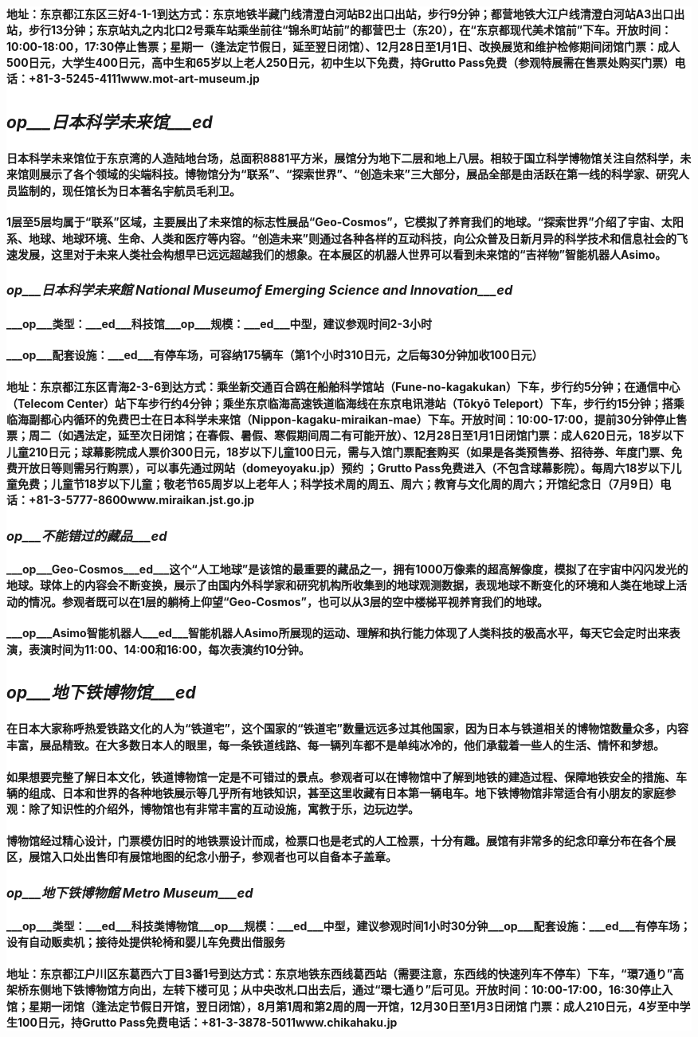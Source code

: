 #### 地址：东京都江东区三好4-1-1到达方式：东京地铁半藏门线清澄白河站B2出口出站，步行9分钟；都营地铁大江户线清澄白河站A3出口出站，步行13分钟；东京站丸之内北口2号乘车站乘坐前往“锦糸町站前”的都营巴士（东20），在“东京都现代美术馆前”下车。开放时间：10:00-18:00，17:30停止售票；星期一（逢法定节假日，延至翌日闭馆）、12月28日至1月1日、改换展览和维护检修期间闭馆门票：成人500日元，大学生400日元，高中生和65岁以上老人250日元，初中生以下免费，持Grutto Pass免费（参观特展需在售票处购买门票）电话：+81-3-5245-4111www.mot-art-museum.jp
## ___op___日本科学未来馆___ed___
#### 日本科学未来馆位于东京湾的人造陆地台场，总面积8881平方米，展馆分为地下二层和地上八层。相较于国立科学博物馆关注自然科学，未来馆则展示了各个领域的尖端科技。博物馆分为“联系”、“探索世界”、“创造未来”三大部分，展品全部是由活跃在第一线的科学家、研究人员监制的，现任馆长为日本著名宇航员毛利卫。
#### 1层至5层均属于“联系”区域，主要展出了未来馆的标志性展品“Geo-Cosmos”，它模拟了养育我们的地球。“探索世界”介绍了宇宙、太阳系、地球、地球环境、生命、人类和医疗等内容。“创造未来”则通过各种各样的互动科技，向公众普及日新月异的科学技术和信息社会的飞速发展，这里对于未来人类社会构想早已远远超越我们的想象。在本展区的机器人世界可以看到未来馆的“吉祥物”智能机器人Asimo。
### ___op___日本科学未来館 National Museumof Emerging Science and Innovation___ed___
#### ___op___类型：___ed___科技馆___op___规模：___ed___中型，建议参观时间2-3小时
#### ___op___配套设施：___ed___有停车场，可容纳175辆车（第1个小时310日元，之后每30分钟加收100日元）
#### 地址：东京都江东区青海2-3-6到达方式：乘坐新交通百合鸥在船舶科学馆站（Fune-no-kagakukan）下车，步行约5分钟；在通信中心（Telecom Center）站下车步行约4分钟；乘坐东京临海高速铁道临海线在东京电讯港站（Tōkyō Teleport）下车，步行约15分钟；搭乘临海副都心内循环的免费巴士在日本科学未来馆（Nippon-kagaku-miraikan-mae）下车。开放时间：10:00-17:00，提前30分钟停止售票；周二（如遇法定，延至次日闭馆；在春假、暑假、寒假期间周二有可能开放）、12月28日至1月1日闭馆门票：成人620日元，18岁以下儿童210日元；球幕影院成人票价300日元，18岁以下儿童100日元，需与入馆门票配套购买（如果是各类预售券、招待券、年度门票、免费开放日等则需另行购票），可以事先通过网站（domeyoyaku.jp）预约 ；Grutto Pass免费进入（不包含球幕影院）。每周六18岁以下儿童免费；儿童节18岁以下儿童；敬老节65周岁以上老年人；科学技术周的周五、周六；教育与文化周的周六；开馆纪念日（7月9日）电话：+81-3-5777-8600www.miraikan.jst.go.jp
### ___op___不能错过的藏品___ed___
#### ___op___Geo-Cosmos___ed___这个“人工地球”是该馆的最重要的藏品之一，拥有1000万像素的超高解像度，模拟了在宇宙中闪闪发光的地球。球体上的内容会不断变换，展示了由国内外科学家和研究机构所收集到的地球观测数据，表现地球不断变化的环境和人类在地球上活动的情况。参观者既可以在1层的躺椅上仰望“Geo-Cosmos”，也可以从3层的空中楼梯平视养育我们的地球。
#### ___op___Asimo智能机器人___ed___智能机器人Asimo所展现的运动、理解和执行能力体现了人类科技的极高水平，每天它会定时出来表演，表演时间为11:00、14:00和16:00，每次表演约10分钟。
## ___op___地下铁博物馆___ed___
#### 在日本大家称呼热爱铁路文化的人为“铁道宅”，这个国家的“铁道宅”数量远远多过其他国家，因为日本与铁道相关的博物馆数量众多，内容丰富，展品精致。在大多数日本人的眼里，每一条铁道线路、每一辆列车都不是单纯冰冷的，他们承载着一些人的生活、情怀和梦想。
#### 如果想要完整了解日本文化，铁道博物馆一定是不可错过的景点。参观者可以在博物馆中了解到地铁的建造过程、保障地铁安全的措施、车辆的组成、日本和世界的各种地铁展示等几乎所有地铁知识，甚至这里收藏有日本第一辆电车。地下铁博物馆非常适合有小朋友的家庭参观：除了知识性的介绍外，博物馆也有非常丰富的互动设施，寓教于乐，边玩边学。
#### 博物馆经过精心设计，门票模仿旧时的地铁票设计而成，检票口也是老式的人工检票，十分有趣。展馆有非常多的纪念印章分布在各个展区，展馆入口处出售印有展馆地图的纪念小册子，参观者也可以自备本子盖章。
### ___op___地下铁博物館 Metro Museum___ed___
#### ___op___类型：___ed___科技类博物馆___op___规模：___ed___中型，建议参观时间1小时30分钟___op___配套设施：___ed___有停车场；设有自动贩卖机；接待处提供轮椅和婴儿车免费出借服务
#### 地址：东京都江户川区东葛西六丁目3番1号到达方式：东京地铁东西线葛西站（需要注意，东西线的快速列车不停车）下车，“環7通り”高架桥东侧地下铁博物馆方向出，左转下楼可见；从中央改札口出去后，通过“環七通り”后可见。开放时间：10:00-17:00，16:30停止入馆；星期一闭馆（逢法定节假日开馆，翌日闭馆），8月第1周和第2周的周一开馆，12月30日至1月3日闭馆 门票：成人210日元，4岁至中学生100日元，持Grutto Pass免费电话：+81-3-3878-5011www.chikahaku.jp
